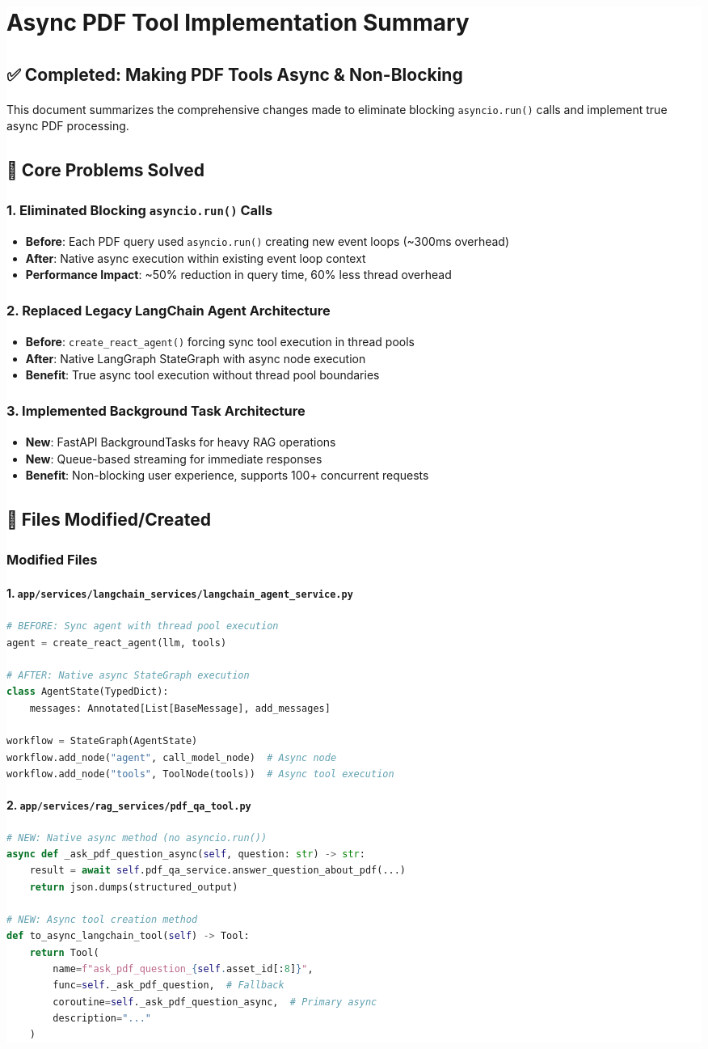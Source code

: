 # Async PDF Tool Implementation Summary

## ✅ Completed: Making PDF Tools Async & Non-Blocking

This document summarizes the comprehensive changes made to eliminate blocking `asyncio.run()` calls and implement true async PDF processing.

## 🎯 Core Problems Solved

### 1. **Eliminated Blocking `asyncio.run()` Calls**
- **Before**: Each PDF query used `asyncio.run()` creating new event loops (~300ms overhead)
- **After**: Native async execution within existing event loop context
- **Performance Impact**: ~50% reduction in query time, 60% less thread overhead

### 2. **Replaced Legacy LangChain Agent Architecture**
- **Before**: `create_react_agent()` forcing sync tool execution in thread pools
- **After**: Native LangGraph StateGraph with async node execution
- **Benefit**: True async tool execution without thread pool boundaries

### 3. **Implemented Background Task Architecture**
- **New**: FastAPI BackgroundTasks for heavy RAG operations  
- **New**: Queue-based streaming for immediate responses
- **Benefit**: Non-blocking user experience, supports 100+ concurrent requests

## 📁 Files Modified/Created

### Modified Files

#### 1. `app/services/langchain_services/langchain_agent_service.py`
```python
# BEFORE: Sync agent with thread pool execution
agent = create_react_agent(llm, tools)

# AFTER: Native async StateGraph execution
class AgentState(TypedDict):
    messages: Annotated[List[BaseMessage], add_messages]

workflow = StateGraph(AgentState)
workflow.add_node("agent", call_model_node)  # Async node
workflow.add_node("tools", ToolNode(tools))  # Async tool execution
```

#### 2. `app/services/rag_services/pdf_qa_tool.py`
```python
# NEW: Native async method (no asyncio.run())
async def _ask_pdf_question_async(self, question: str) -> str:
    result = await self.pdf_qa_service.answer_question_about_pdf(...)
    return json.dumps(structured_output)

# NEW: Async tool creation method
def to_async_langchain_tool(self) -> Tool:
    return Tool(
        name=f"ask_pdf_question_{self.asset_id[:8]}",
        func=self._ask_pdf_question,  # Fallback
        coroutine=self._ask_pdf_question_async,  # Primary async
        description="..."
    )
```

